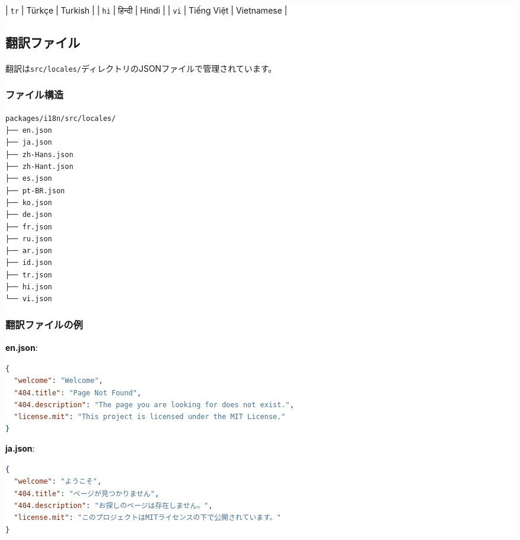 | `tr` | Türkçe | Turkish |
| `hi` | हिन्दी | Hindi |
| `vi` | Tiếng Việt | Vietnamese |

## 翻訳ファイル

翻訳は`src/locales/`ディレクトリのJSONファイルで管理されています。

### ファイル構造

```
packages/i18n/src/locales/
├── en.json
├── ja.json
├── zh-Hans.json
├── zh-Hant.json
├── es.json
├── pt-BR.json
├── ko.json
├── de.json
├── fr.json
├── ru.json
├── ar.json
├── id.json
├── tr.json
├── hi.json
└── vi.json
```

### 翻訳ファイルの例

**en.json**:
```json
{
  "welcome": "Welcome",
  "404.title": "Page Not Found",
  "404.description": "The page you are looking for does not exist.",
  "license.mit": "This project is licensed under the MIT License."
}
```

**ja.json**:
```json
{
  "welcome": "ようこそ",
  "404.title": "ページが見つかりません",
  "404.description": "お探しのページは存在しません。",
  "license.mit": "このプロジェクトはMITライセンスの下で公開されています。"
}
```
